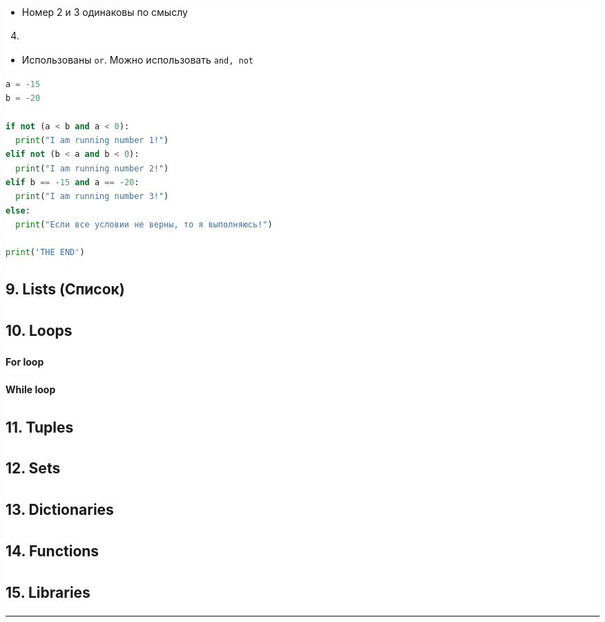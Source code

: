 - Номер 2 и 3 одинаковы по смыслу

4.

- Использованы `or`. Можно использовать `and, not`

```python
a = -15
b = -20

if not (a < b and a < 0):
  print("I am running number 1!")
elif not (b < a and b < 0):
  print("I am running number 2!")
elif b == -15 and a == -20:
  print("I am running number 3!")
else:
  print("Если все условии не верны, то я выполняюсь!")

print('THE END')
```

## 9. Lists (Список)

## 10. Loops

#### For loop

#### While loop

## 11. Tuples

## 12. Sets

## 13. Dictionaries

## 14. Functions

## 15. Libraries

<hr>
